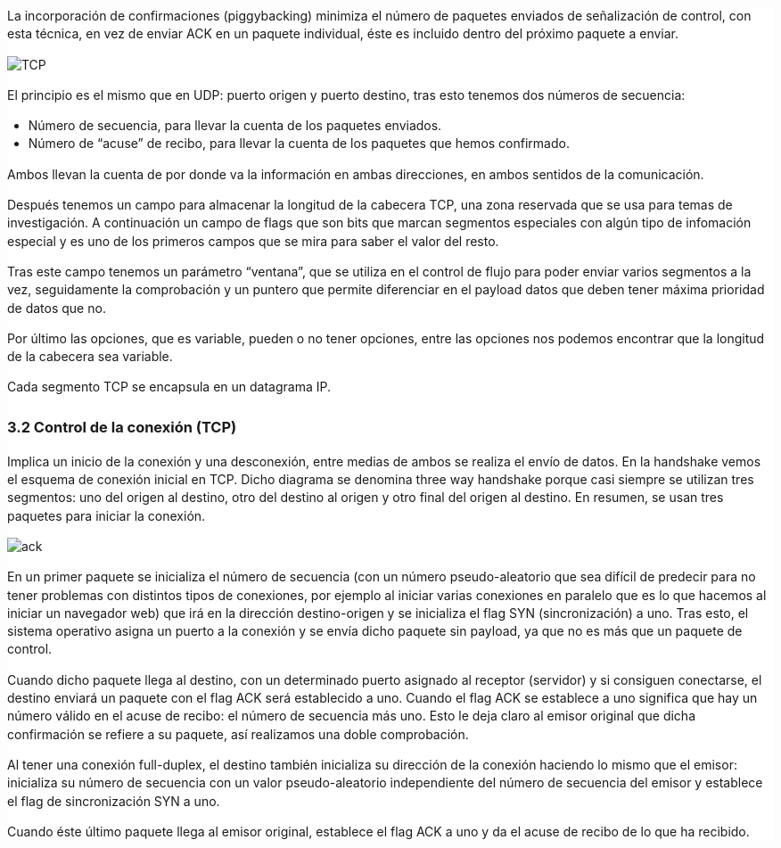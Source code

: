 La incorporación de confirmaciones (piggybacking) minimiza el número de paquetes enviados de señalización de control, con esta técnica, en vez de enviar ACK en un paquete individual, éste es incluido dentro del próximo paquete a enviar.

  ![TCP](https://github.com/mikel00per/FR/blob/master/Teor%C3%ADa/Temas/Imagenes/img2-tema3.png)

El principio es el mismo que en UDP: puerto origen y puerto destino, tras esto tenemos dos números de secuencia:
  - Número de secuencia, para llevar la cuenta de los paquetes enviados.
  - Número de “acuse” de recibo, para llevar la cuenta de los paquetes que hemos confirmado.

Ambos llevan la cuenta de por donde va la información en ambas direcciones, en ambos sentidos de la comunicación.

Después tenemos un campo para almacenar la longitud de la cabecera TCP, una zona reservada que se usa para temas de investigación. A continuación un campo de flags que son bits que marcan segmentos especiales con algún tipo de infomación especial y es uno de los primeros campos que se mira para saber el valor del resto.

Tras este campo tenemos un parámetro “ventana”, que se utiliza en el control de flujo para poder enviar varios segmentos a la vez, seguidamente la comprobación y un puntero que permite diferenciar en el payload datos que deben tener máxima prioridad de datos que no.

Por último las opciones, que es variable, pueden o no tener opciones, entre las opciones nos podemos encontrar que la longitud de la cabecera sea variable.

Cada segmento TCP se encapsula en un datagrama IP.

### 3.2 Control de la conexión (TCP)
Implica un inicio de la conexión y una desconexión, entre medias de ambos se realiza el envío de datos. En la handshake vemos el esquema de conexión inicial en TCP. Dicho diagrama se denomina three way handshake porque casi siempre se utilizan tres segmentos: uno del origen al destino, otro del destino al origen y otro final del origen al destino. En resumen, se usan tres paquetes para iniciar la conexión.

  ![ack](https://github.com/mikel00per/FR/blob/master/Teor%C3%ADa/Temas/Imagenes/img3-tema3.png)

En un primer paquete se inicializa el número de secuencia (con un número pseudo-aleatorio que sea difícil de predecir para no tener problemas con distintos tipos de conexiones, por ejemplo al iniciar varias conexiones en paralelo que es lo que hacemos al iniciar un navegador web) que irá en la dirección destino-origen y se inicializa el flag SYN (sincronización) a uno. Tras esto, el sistema operativo asigna un puerto a la conexión y se envía dicho paquete sin payload, ya que no es más que un paquete de control.

Cuando dicho paquete llega al destino, con un determinado puerto asignado al receptor (servidor) y si consiguen conectarse, el destino enviará un paquete con el flag ACK será establecido a uno. Cuando el flag ACK se establece a uno significa que hay un número válido en el acuse de recibo: el número de secuencia más uno. Esto le deja claro al emisor original que dicha confirmación se refiere a su paquete, así realizamos una doble comprobación.

Al tener una conexión full-duplex, el destino también inicializa su dirección de la conexión haciendo lo mismo que el emisor: inicializa su número de secuencia con un valor pseudo-aleatorio independiente del número de secuencia del emisor y establece el flag de sincronización SYN a uno.

Cuando éste último paquete llega al emisor original, establece el flag ACK a uno y da el acuse de recibo de lo que ha recibido.
